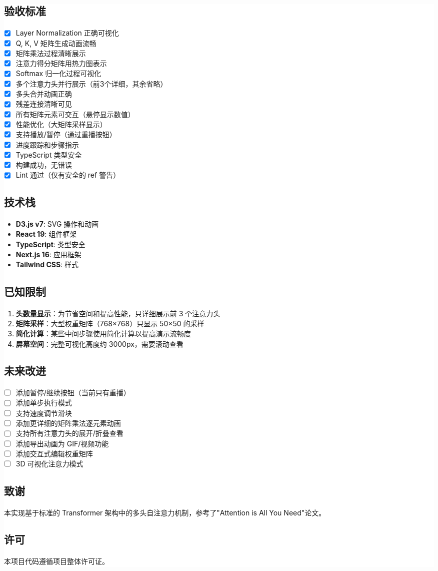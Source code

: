 ## 验收标准

- [x] Layer Normalization 正确可视化
- [x] Q, K, V 矩阵生成动画流畅
- [x] 矩阵乘法过程清晰展示
- [x] 注意力得分矩阵用热力图表示
- [x] Softmax 归一化过程可视化
- [x] 多个注意力头并行展示（前3个详细，其余省略）
- [x] 多头合并动画正确
- [x] 残差连接清晰可见
- [x] 所有矩阵元素可交互（悬停显示数值）
- [x] 性能优化（大矩阵采样显示）
- [x] 支持播放/暂停（通过重播按钮）
- [x] 进度跟踪和步骤指示
- [x] TypeScript 类型安全
- [x] 构建成功，无错误
- [x] Lint 通过（仅有安全的 ref 警告）

## 技术栈

- **D3.js v7**: SVG 操作和动画
- **React 19**: 组件框架
- **TypeScript**: 类型安全
- **Next.js 16**: 应用框架
- **Tailwind CSS**: 样式

## 已知限制

1. **头数量显示**：为节省空间和提高性能，只详细展示前 3 个注意力头
2. **矩阵采样**：大型权重矩阵（768×768）只显示 50×50 的采样
3. **简化计算**：某些中间步骤使用简化计算以提高演示流畅度
4. **屏幕空间**：完整可视化高度约 3000px，需要滚动查看

## 未来改进

- [ ] 添加暂停/继续按钮（当前只有重播）
- [ ] 添加单步执行模式
- [ ] 支持速度调节滑块
- [ ] 添加更详细的矩阵乘法逐元素动画
- [ ] 支持所有注意力头的展开/折叠查看
- [ ] 添加导出动画为 GIF/视频功能
- [ ] 添加交互式编辑权重矩阵
- [ ] 3D 可视化注意力模式

## 致谢

本实现基于标准的 Transformer 架构中的多头自注意力机制，参考了"Attention is All You Need"论文。

## 许可

本项目代码遵循项目整体许可证。
